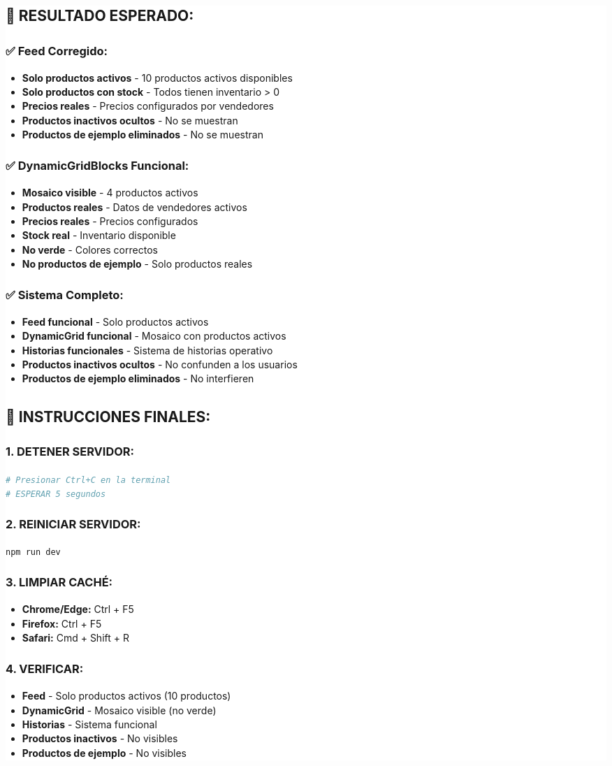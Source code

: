 ## 🎯 **RESULTADO ESPERADO:**

### **✅ Feed Corregido:**
- **Solo productos activos** - 10 productos activos disponibles
- **Solo productos con stock** - Todos tienen inventario > 0
- **Precios reales** - Precios configurados por vendedores
- **Productos inactivos ocultos** - No se muestran
- **Productos de ejemplo eliminados** - No se muestran

### **✅ DynamicGridBlocks Funcional:**
- **Mosaico visible** - 4 productos activos
- **Productos reales** - Datos de vendedores activos
- **Precios reales** - Precios configurados
- **Stock real** - Inventario disponible
- **No verde** - Colores correctos
- **No productos de ejemplo** - Solo productos reales

### **✅ Sistema Completo:**
- **Feed funcional** - Solo productos activos
- **DynamicGrid funcional** - Mosaico con productos activos
- **Historias funcionales** - Sistema de historias operativo
- **Productos inactivos ocultos** - No confunden a los usuarios
- **Productos de ejemplo eliminados** - No interfieren

## 🚀 **INSTRUCCIONES FINALES:**

### **1. DETENER SERVIDOR:**
```bash
# Presionar Ctrl+C en la terminal
# ESPERAR 5 segundos
```

### **2. REINICIAR SERVIDOR:**
```bash
npm run dev
```

### **3. LIMPIAR CACHÉ:**
- **Chrome/Edge:** Ctrl + F5
- **Firefox:** Ctrl + F5
- **Safari:** Cmd + Shift + R

### **4. VERIFICAR:**
- **Feed** - Solo productos activos (10 productos)
- **DynamicGrid** - Mosaico visible (no verde)
- **Historias** - Sistema funcional
- **Productos inactivos** - No visibles
- **Productos de ejemplo** - No visibles
